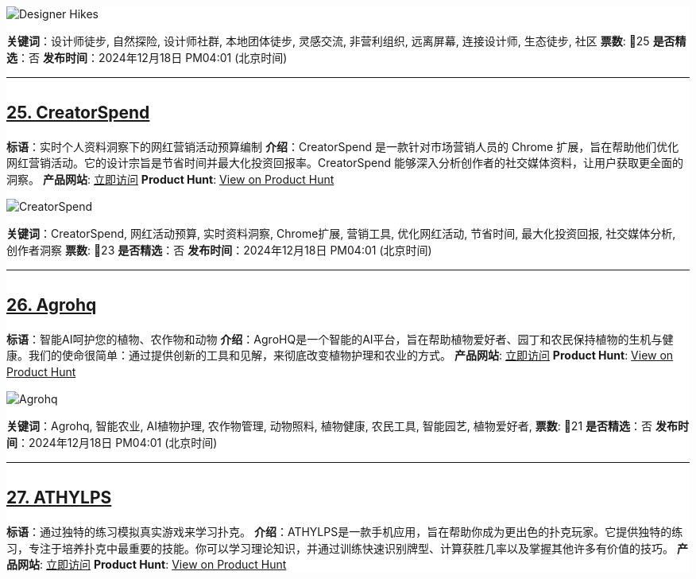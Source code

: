 ![Designer Hikes](https://ph-files.imgix.net/a432f2f3-7f1e-4441-855c-276bc477b864.jpeg?auto=format&fit=crop&frame=1&h=512&w=1024)

**关键词**：设计师徒步, 自然探险, 设计师社群, 本地团体徒步, 灵感交流, 非营利组织, 远离屏幕, 连接设计师, 生态徒步, 社区
**票数**: 🔺25
**是否精选**：否
**发布时间**：2024年12月18日 PM04:01 (北京时间)

---

## [25. CreatorSpend](https://www.producthunt.com/posts/creatorspend?utm_campaign=producthunt-api&utm_medium=api-v2&utm_source=Application%3A+daily+ph+%28ID%3A+133301%29)
**标语**：实时个人资料洞察下的网红营销活动预算编制
**介绍**：CreatorSpend 是一款针对市场营销人员的 Chrome 扩展，旨在帮助他们优化网红营销活动。它的设计宗旨是节省时间并最大化投资回报率。CreatorSpend 能够深入分析创作者的社交媒体资料，让用户获取更全面的洞察。
**产品网站**: [立即访问](https://www.producthunt.com/r/IIAJNUN6XAOEWQ?utm_campaign=producthunt-api&utm_medium=api-v2&utm_source=Application%3A+daily+ph+%28ID%3A+133301%29)
**Product Hunt**: [View on Product Hunt](https://www.producthunt.com/posts/creatorspend?utm_campaign=producthunt-api&utm_medium=api-v2&utm_source=Application%3A+daily+ph+%28ID%3A+133301%29)

![CreatorSpend](https://ph-files.imgix.net/7f6dc297-c1f6-4da2-946b-23dfff2bef06.png?auto=format&fit=crop&frame=1&h=512&w=1024)

**关键词**：CreatorSpend, 网红活动预算, 实时资料洞察, Chrome扩展, 营销工具, 优化网红活动, 节省时间, 最大化投资回报, 社交媒体分析, 创作者洞察
**票数**: 🔺23
**是否精选**：否
**发布时间**：2024年12月18日 PM04:01 (北京时间)

---

## [26. Agrohq](https://www.producthunt.com/posts/agrohq?utm_campaign=producthunt-api&utm_medium=api-v2&utm_source=Application%3A+daily+ph+%28ID%3A+133301%29)
**标语**：智能AI呵护您的植物、农作物和动物
**介绍**：AgroHQ是一个智能的AI平台，旨在帮助植物爱好者、园丁和农民保持植物的生机与健康。我们的使命很简单：通过提供创新的工具和见解，来彻底改变植物护理和农业的方式。
**产品网站**: [立即访问](https://www.producthunt.com/r/Q3FSRGTXM4Y7LA?utm_campaign=producthunt-api&utm_medium=api-v2&utm_source=Application%3A+daily+ph+%28ID%3A+133301%29)
**Product Hunt**: [View on Product Hunt](https://www.producthunt.com/posts/agrohq?utm_campaign=producthunt-api&utm_medium=api-v2&utm_source=Application%3A+daily+ph+%28ID%3A+133301%29)

![Agrohq](https://ph-files.imgix.net/4b6e206b-fa06-4223-97aa-df28be9fce40.jpeg?auto=format&fit=crop&frame=1&h=512&w=1024)

**关键词**：Agrohq, 智能农业, AI植物护理, 农作物管理, 动物照料, 植物健康, 农民工具, 智能园艺, 植物爱好者,
**票数**: 🔺21
**是否精选**：否
**发布时间**：2024年12月18日 PM04:01 (北京时间)

---

## [27. ATHYLPS](https://www.producthunt.com/posts/athylps?utm_campaign=producthunt-api&utm_medium=api-v2&utm_source=Application%3A+daily+ph+%28ID%3A+133301%29)
**标语**：通过独特的练习模拟真实游戏来学习扑克。
**介绍**：ATHYLPS是一款手机应用，旨在帮助你成为更出色的扑克玩家。它提供独特的练习，专注于培养扑克中最重要的技能。你可以学习理论知识，并通过训练快速识别牌型、计算获胜几率以及掌握其他许多有价值的技巧。
**产品网站**: [立即访问](https://www.producthunt.com/r/ZEXVNFOGDGTNZI?utm_campaign=producthunt-api&utm_medium=api-v2&utm_source=Application%3A+daily+ph+%28ID%3A+133301%29)
**Product Hunt**: [View on Product Hunt](https://www.producthunt.com/posts/athylps?utm_campaign=producthunt-api&utm_medium=api-v2&utm_source=Application%3A+daily+ph+%28ID%3A+133301%29)
